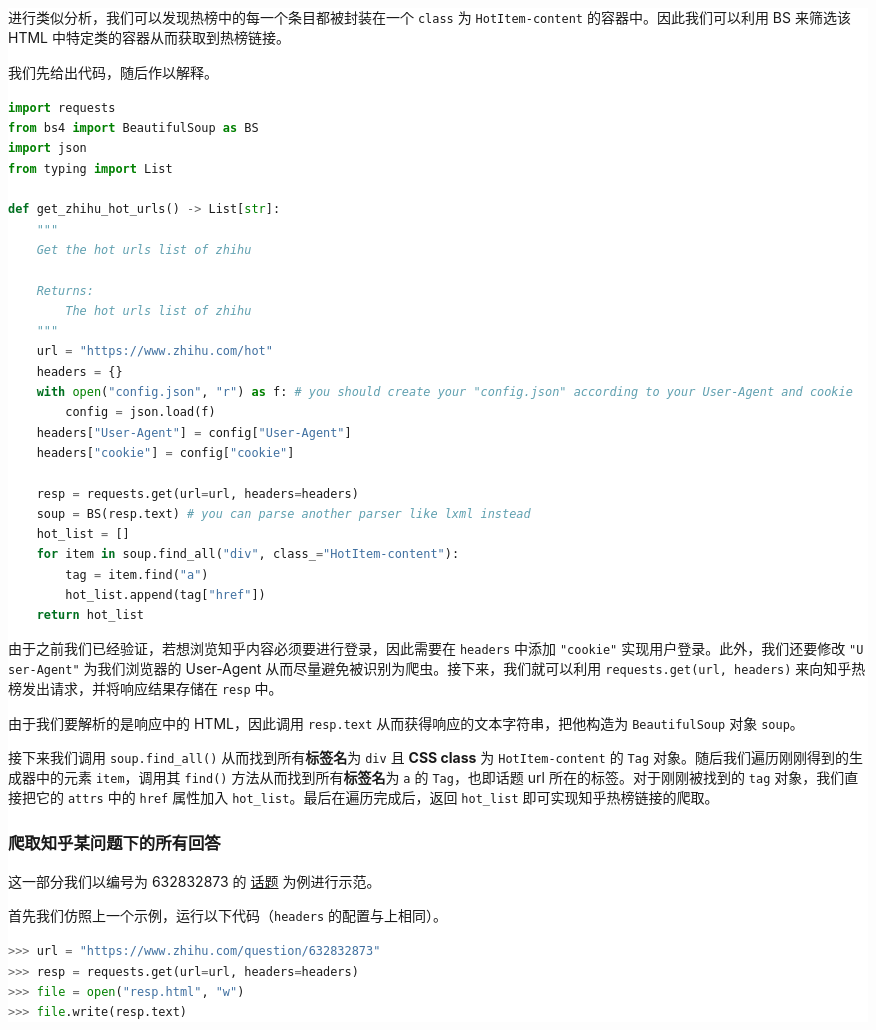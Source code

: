 进行类似分析，我们可以发现热榜中的每一个条目都被封装在一个 `class` 为 `HotItem-content` 的容器中。因此我们可以利用 BS 来筛选该 HTML 中特定类的容器从而获取到热榜链接。

我们先给出代码，随后作以解释。

```Python
import requests
from bs4 import BeautifulSoup as BS
import json
from typing import List

def get_zhihu_hot_urls() -> List[str]:
    """
    Get the hot urls list of zhihu

    Returns:
        The hot urls list of zhihu
    """
    url = "https://www.zhihu.com/hot"
    headers = {}
    with open("config.json", "r") as f: # you should create your "config.json" according to your User-Agent and cookie
        config = json.load(f)
    headers["User-Agent"] = config["User-Agent"]
    headers["cookie"] = config["cookie"]

    resp = requests.get(url=url, headers=headers)
    soup = BS(resp.text) # you can parse another parser like lxml instead
    hot_list = []
    for item in soup.find_all("div", class_="HotItem-content"):
        tag = item.find("a")
        hot_list.append(tag["href"])
    return hot_list
```

由于之前我们已经验证，若想浏览知乎内容必须要进行登录，因此需要在 `headers` 中添加 `"cookie"` 实现用户登录。此外，我们还要修改 `"User-Agent"` 为我们浏览器的 User-Agent 从而尽量避免被识别为爬虫。接下来，我们就可以利用 `requests.get(url, headers)` 来向知乎热榜发出请求，并将响应结果存储在 `resp` 中。

由于我们要解析的是响应中的 HTML，因此调用 `resp.text` 从而获得响应的文本字符串，把他构造为 `BeautifulSoup` 对象 `soup`。

接下来我们调用 `soup.find_all()` 从而找到所有**标签名**为 `div` 且 **CSS class** 为 `HotItem-content` 的 `Tag` 对象。随后我们遍历刚刚得到的生成器中的元素 `item`，调用其 `find()` 方法从而找到所有**标签名**为 `a` 的 `Tag`，也即话题 url 所在的标签。对于刚刚被找到的 `tag` 对象，我们直接把它的 `attrs` 中的 `href` 属性加入 `hot_list`。最后在遍历完成后，返回 `hot_list` 即可实现知乎热榜链接的爬取。

### 爬取知乎某问题下的所有回答

这一部分我们以编号为 632832873 的 [话题](https://www.zhihu.com/question/632832873) 为例进行示范。

首先我们仿照上一个示例，运行以下代码（`headers` 的配置与上相同）。

```Python
>>> url = "https://www.zhihu.com/question/632832873"
>>> resp = requests.get(url=url, headers=headers)
>>> file = open("resp.html", "w")
>>> file.write(resp.text)
```
